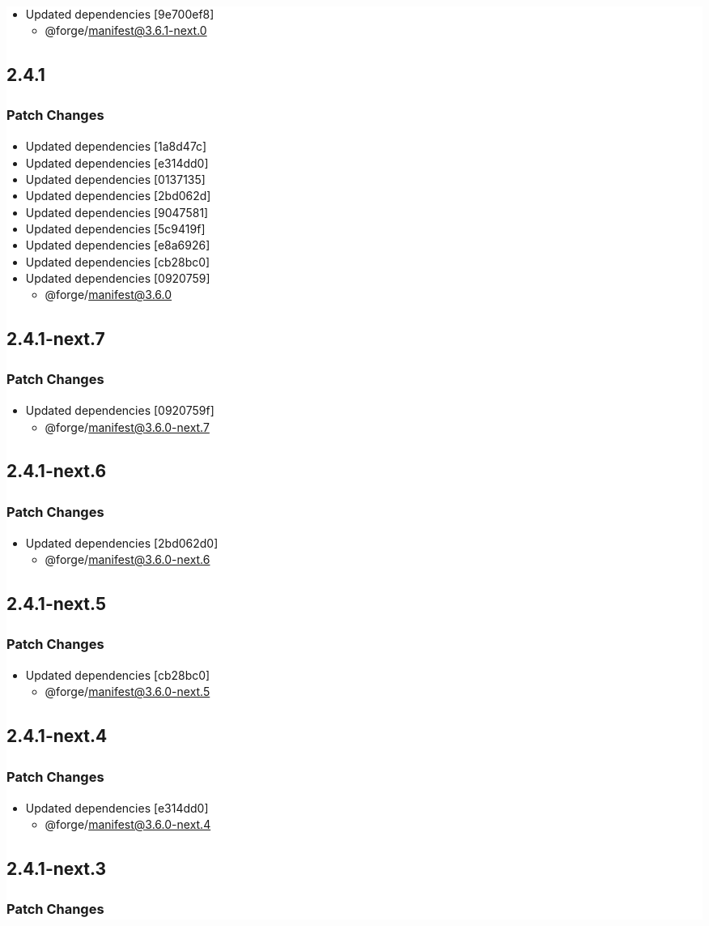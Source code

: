 - Updated dependencies [9e700ef8]
  - @forge/manifest@3.6.1-next.0

## 2.4.1

### Patch Changes

- Updated dependencies [1a8d47c]
- Updated dependencies [e314dd0]
- Updated dependencies [0137135]
- Updated dependencies [2bd062d]
- Updated dependencies [9047581]
- Updated dependencies [5c9419f]
- Updated dependencies [e8a6926]
- Updated dependencies [cb28bc0]
- Updated dependencies [0920759]
  - @forge/manifest@3.6.0

## 2.4.1-next.7

### Patch Changes

- Updated dependencies [0920759f]
  - @forge/manifest@3.6.0-next.7

## 2.4.1-next.6

### Patch Changes

- Updated dependencies [2bd062d0]
  - @forge/manifest@3.6.0-next.6

## 2.4.1-next.5

### Patch Changes

- Updated dependencies [cb28bc0]
  - @forge/manifest@3.6.0-next.5

## 2.4.1-next.4

### Patch Changes

- Updated dependencies [e314dd0]
  - @forge/manifest@3.6.0-next.4

## 2.4.1-next.3

### Patch Changes
